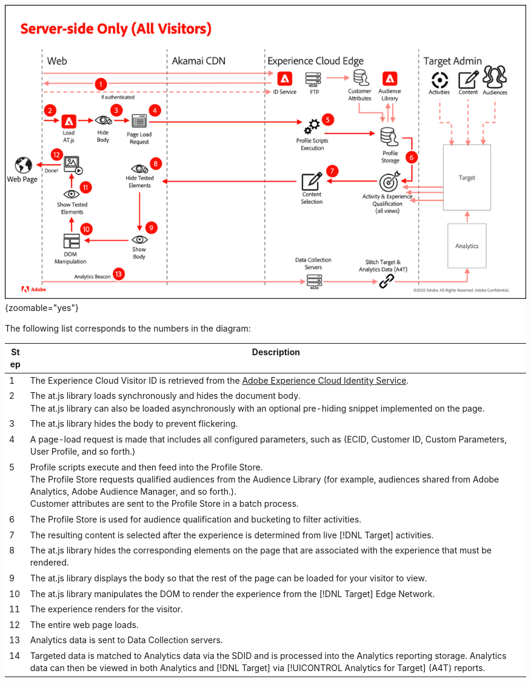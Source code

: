 ![Server-side only flow diagram](/help/dev/implement/client-side/atjs/on-device-decisioning/assets/server-side-only.png "Server-side only flow diagram"){zoomable="yes"}

The following list corresponds to the numbers in the diagram:

|Step|Description|
| --- | --- |
|1|The Experience Cloud Visitor ID is retrieved from the [Adobe Experience Cloud Identity Service](https://experienceleague.adobe.com/docs/id-service/using/home.html?).|
|2|The at.js library loads synchronously and hides the document body.<br />   The at.js library can also be loaded asynchronously with an optional pre-hiding snippet implemented on the page.|
|3|The at.js library hides the body to prevent flickering.|
|4|A page-load request is made that includes all configured parameters, such as (ECID, Customer ID, Custom Parameters, User Profile, and so forth.)|
|5|Profile scripts execute and then feed into the Profile Store.<br />The Profile Store requests qualified audiences from the Audience Library (for example, audiences shared from Adobe Analytics, Adobe Audience Manager, and so forth.).<br />Customer attributes are sent to the Profile Store in a batch process.|
|6|The Profile Store is used for audience qualification and bucketing to filter activities.|
|7|The resulting content is selected after the experience is determined from live [!DNL Target] activities.|
|8|The at.js library hides the corresponding elements on the page that are associated with the experience that must be rendered.|
|9|The at.js library displays the body so that the rest of the page can be loaded for your visitor to view.|
|10|The at.js library manipulates the DOM to render the experience from the [!DNL Target] Edge Network.|
|11|The experience renders for the visitor.|
|12|The entire web page loads.|
|13|Analytics data is sent to Data Collection servers.| 
|14|Targeted data is matched to Analytics data via the SDID and is processed into the Analytics reporting storage. Analytics data can then be viewed in both Analytics and [!DNL Target] via [!UICONTROL Analytics for Target] (A4T) reports.|
